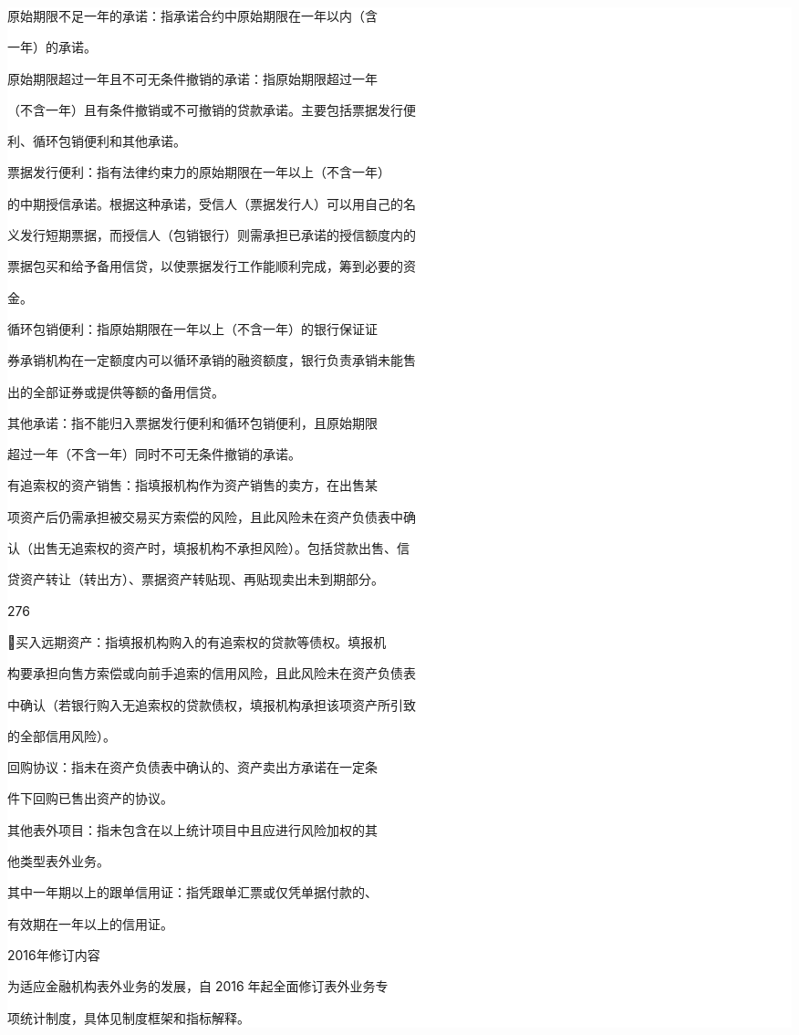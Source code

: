 原始期限不足一年的承诺：指承诺合约中原始期限在一年以内（含

一年）的承诺。

原始期限超过一年且不可无条件撤销的承诺：指原始期限超过一年

（不含一年）且有条件撤销或不可撤销的贷款承诺。主要包括票据发行便

利、循环包销便利和其他承诺。

票据发行便利：指有法律约束力的原始期限在一年以上（不含一年）

的中期授信承诺。根据这种承诺，受信人（票据发行人）可以用自己的名

义发行短期票据，而授信人（包销银行）则需承担已承诺的授信额度内的

票据包买和给予备用信贷，以使票据发行工作能顺利完成，筹到必要的资

金。

循环包销便利：指原始期限在一年以上（不含一年）的银行保证证

券承销机构在一定额度内可以循环承销的融资额度，银行负责承销未能售

出的全部证券或提供等额的备用信贷。

其他承诺：指不能归入票据发行便利和循环包销便利，且原始期限

超过一年（不含一年）同时不可无条件撤销的承诺。

有追索权的资产销售：指填报机构作为资产销售的卖方，在出售某

项资产后仍需承担被交易买方索偿的风险，且此风险未在资产负债表中确

认（出售无追索权的资产时，填报机构不承担风险）。包括贷款出售、信

贷资产转让（转出方）、票据资产转贴现、再贴现卖出未到期部分。

276

买入远期资产：指填报机构购入的有追索权的贷款等债权。填报机

构要承担向售方索偿或向前手追索的信用风险，且此风险未在资产负债表

中确认（若银行购入无追索权的贷款债权，填报机构承担该项资产所引致

的全部信用风险）。

回购协议：指未在资产负债表中确认的、资产卖出方承诺在一定条

件下回购已售出资产的协议。

其他表外项目：指未包含在以上统计项目中且应进行风险加权的其

他类型表外业务。

其中一年期以上的跟单信用证：指凭跟单汇票或仅凭单据付款的、

有效期在一年以上的信用证。

2016年修订内容

为适应金融机构表外业务的发展，自 2016 年起全面修订表外业务专

项统计制度，具体见制度框架和指标解释。
